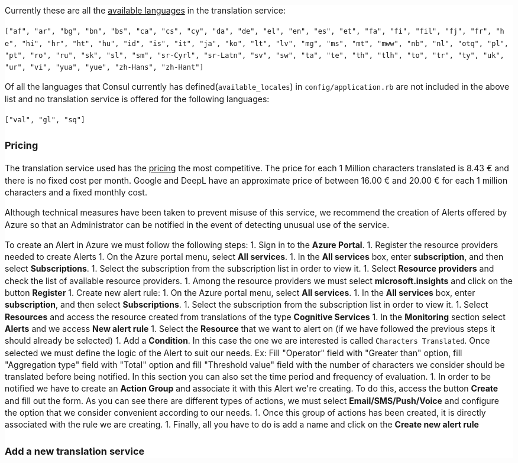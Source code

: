 Currently these are all the [available languages](https://docs.microsoft.com/en-us/azure/cognitive-services/translator/quickstart-ruby-languages) in the translation service:

```text
["af", "ar", "bg", "bn", "bs", "ca", "cs", "cy", "da", "de", "el", "en", "es", "et", "fa", "fi", "fil", "fj", "fr", "he", "hi", "hr", "ht", "hu", "id", "is", "it", "ja", "ko", "lt", "lv", "mg", "ms", "mt", "mww", "nb", "nl", "otq", "pl", "pt", "ro", "ru", "sk", "sl", "sm", "sr-Cyrl", "sr-Latn", "sv", "sw", "ta", "te", "th", "tlh", "to", "tr", "ty", "uk", "ur", "vi", "yua", "yue", "zh-Hans", "zh-Hant"]
```

Of all the languages that Consul currently has defined\(`available_locales`\) in `config/application.rb` are not included in the above list and no translation service is offered for the following languages:

```text
["val", "gl", "sq"]
```

### Pricing

The translation service used has the [pricing](https://azure.microsoft.com/en-us/pricing/details/cognitive-services/translator-text-api/) the most competitive. The price for each 1 Million characters translated is 8.43 € and there is no fixed cost per month. Google and DeepL have an approximate price of between 16.00 € and 20.00 € for each 1 million characters and a fixed monthly cost.

Although technical measures have been taken to prevent misuse of this service, we recommend the creation of Alerts offered by Azure so that an Administrator can be notified in the event of detecting unusual use of the service.

To create an Alert in Azure we must follow the following steps: 1. Sign in to the **Azure Portal**. 1. Register the resource providers needed to create Alerts 1. On the Azure portal menu, select **All services**. 1. In the **All services** box, enter **subscription**, and then select **Subscriptions**. 1. Select the subscription from the subscription list in order to view it. 1. Select **Resource providers** and check the list of available resource providers. 1. Among the resource providers we must select **microsoft.insights** and click on the button **Register** 1. Create new alert rule: 1. On the Azure portal menu, select **All services**. 1. In the **All services** box, enter **subscription**, and then select **Subscriptions**. 1. Select the subscription from the subscription list in order to view it. 1. Select **Resources** and access the resource created from translations of the type **Cognitive Services** 1. In the **Monitoring** section select **Alerts** and we access **New alert rule** 1. Select the **Resource** that we want to alert on \(if we have followed the previous steps it should already be selected\) 1. Add a **Condition**. In this case the one we are interested is called `Characters Translated`. Once selected we must define the logic of the Alert to suit our needs. Ex: Fill "Operator" field with "Greater than" option, fill "Aggregation type" field with "Total" option and fill "Threshold value" field with the number of characters we consider should be translated before being notified. In this section you can also set the time period and frequency of evaluation. 1. In order to be notified we have to create an **Action Group** and associate it with this Alert we're creating. To do this, access the button **Create** and fill out the form. As you can see there are different types of actions, we must select **Email/SMS/Push/Voice** and configure the option that we consider convenient according to our needs. 1. Once this group of actions has been created, it is directly associated with the rule we are creating. 1. Finally, all you have to do is add a name and click on the **Create new alert rule**

### Add a new translation service
